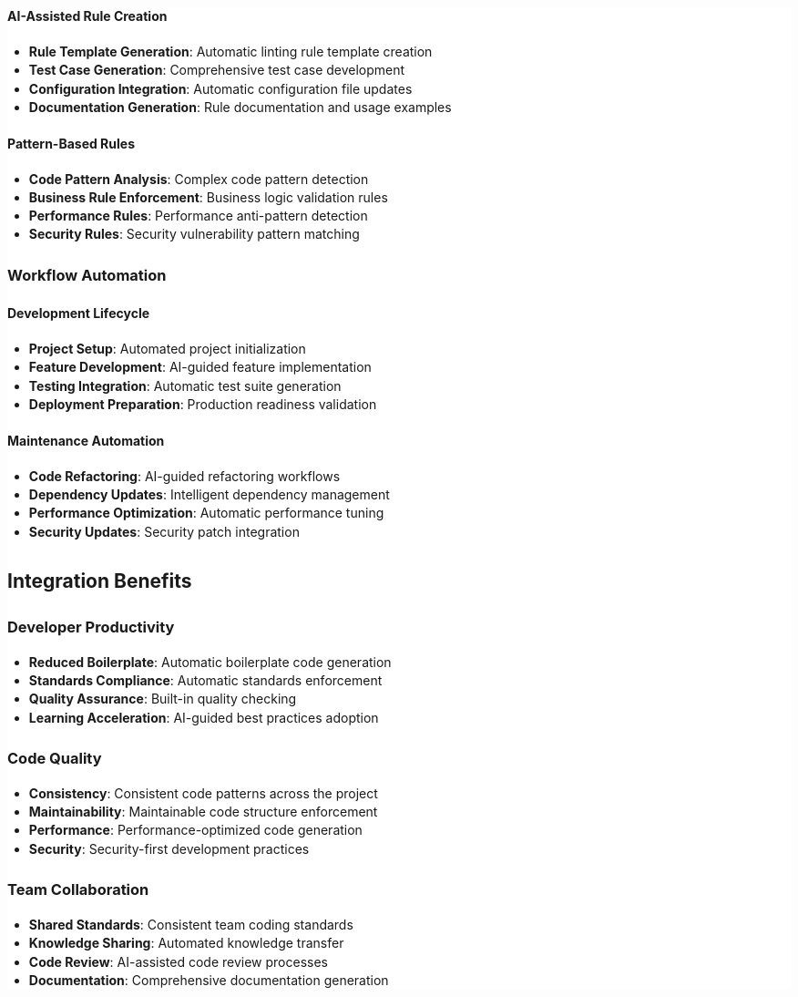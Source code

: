 #### AI-Assisted Rule Creation

- **Rule Template Generation**: Automatic linting rule template creation
- **Test Case Generation**: Comprehensive test case development
- **Configuration Integration**: Automatic configuration file updates
- **Documentation Generation**: Rule documentation and usage examples

#### Pattern-Based Rules

- **Code Pattern Analysis**: Complex code pattern detection
- **Business Rule Enforcement**: Business logic validation rules
- **Performance Rules**: Performance anti-pattern detection
- **Security Rules**: Security vulnerability pattern matching

### Workflow Automation

#### Development Lifecycle

- **Project Setup**: Automated project initialization
- **Feature Development**: AI-guided feature implementation
- **Testing Integration**: Automatic test suite generation
- **Deployment Preparation**: Production readiness validation

#### Maintenance Automation

- **Code Refactoring**: AI-guided refactoring workflows
- **Dependency Updates**: Intelligent dependency management
- **Performance Optimization**: Automatic performance tuning
- **Security Updates**: Security patch integration

## Integration Benefits

### Developer Productivity

- **Reduced Boilerplate**: Automatic boilerplate code generation
- **Standards Compliance**: Automatic standards enforcement
- **Quality Assurance**: Built-in quality checking
- **Learning Acceleration**: AI-guided best practices adoption

### Code Quality

- **Consistency**: Consistent code patterns across the project
- **Maintainability**: Maintainable code structure enforcement
- **Performance**: Performance-optimized code generation
- **Security**: Security-first development practices

### Team Collaboration

- **Shared Standards**: Consistent team coding standards
- **Knowledge Sharing**: Automated knowledge transfer
- **Code Review**: AI-assisted code review processes
- **Documentation**: Comprehensive documentation generation
